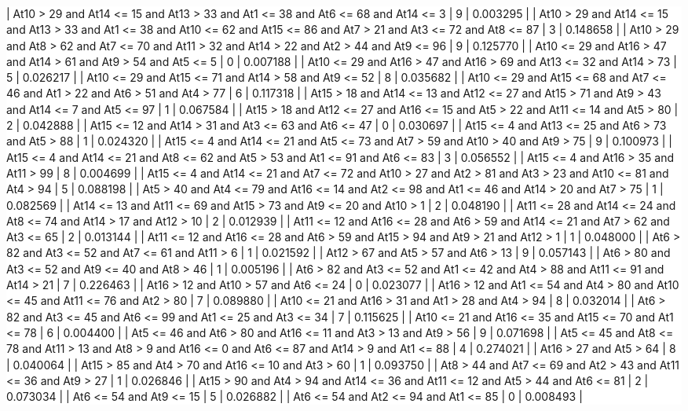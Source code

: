 | At10 > 29 and At14 <= 15 and At13 > 33 and At1 <= 38 and At6 <= 68 and At14 <= 3 | 9 | 0.003295 |
| At10 > 29 and At14 <= 15 and At13 > 33 and At1 <= 38 and At10 <= 62 and At15 <= 86 and At7 > 21 and At3 <= 72 and At8 <= 87 | 3 | 0.148658 |
| At10 > 29 and At8 > 62 and At7 <= 70 and At11 > 32 and At14 > 22 and At2 > 44 and At9 <= 96 | 9 | 0.125770 |
| At10 <= 29 and At16 > 47 and At14 > 61 and At9 > 54 and At5 <= 5 | 0 | 0.007188 |
| At10 <= 29 and At16 > 47 and At16 > 69 and At13 <= 32 and At14 > 73 | 5 | 0.026217 |
| At10 <= 29 and At15 <= 71 and At14 > 58 and At9 <= 52 | 8 | 0.035682 |
| At10 <= 29 and At15 <= 68 and At7 <= 46 and At1 > 22 and At6 > 51 and At4 > 77 | 6 | 0.117318 |
| At15 > 18 and At14 <= 13 and At12 <= 27 and At15 > 71 and At9 > 43 and At14 <= 7 and At5 <= 97 | 1 | 0.067584 |
| At15 > 18 and At12 <= 27 and At16 <= 15 and At5 > 22 and At11 <= 14 and At5 > 80 | 2 | 0.042888 |
| At15 <= 12 and At14 > 31 and At3 <= 63 and At6 <= 47 | 0 | 0.030697 |
| At15 <= 4 and At13 <= 25 and At6 > 73 and At5 > 88 | 1 | 0.024320 |
| At15 <= 4 and At14 <= 21 and At5 <= 73 and At7 > 59 and At10 > 40 and At9 > 75 | 9 | 0.100973 |
| At15 <= 4 and At14 <= 21 and At8 <= 62 and At5 > 53 and At1 <= 91 and At6 <= 83 | 3 | 0.056552 |
| At15 <= 4 and At16 > 35 and At11 > 99 | 8 | 0.004699 |
| At15 <= 4 and At14 <= 21 and At7 <= 72 and At10 > 27 and At2 > 81 and At3 > 23 and At10 <= 81 and At4 > 94 | 5 | 0.088198 |
| At5 > 40 and At4 <= 79 and At16 <= 14 and At2 <= 98 and At1 <= 46 and At14 > 20 and At7 > 75 | 1 | 0.082569 |
| At14 <= 13 and At11 <= 69 and At15 > 73 and At9 <= 20 and At10 > 1 | 2 | 0.048190 |
| At11 <= 28 and At14 <= 24 and At8 <= 74 and At14 > 17 and At12 > 10 | 2 | 0.012939 |
| At11 <= 12 and At16 <= 28 and At6 > 59 and At14 <= 21 and At7 > 62 and At3 <= 65 | 2 | 0.013144 |
| At11 <= 12 and At16 <= 28 and At6 > 59 and At15 > 94 and At9 > 21 and At12 > 1 | 1 | 0.048000 |
| At6 > 82 and At3 <= 52 and At7 <= 61 and At11 > 6 | 1 | 0.021592 |
| At12 > 67 and At5 > 57 and At6 > 13 | 9 | 0.057143 |
| At6 > 80 and At3 <= 52 and At9 <= 40 and At8 > 46 | 1 | 0.005196 |
| At6 > 82 and At3 <= 52 and At1 <= 42 and At4 > 88 and At11 <= 91 and At14 > 21 | 7 | 0.226463 |
| At16 > 12 and At10 > 57 and At6 <= 24 | 0 | 0.023077 |
| At16 > 12 and At1 <= 54 and At4 > 80 and At10 <= 45 and At11 <= 76 and At2 > 80 | 7 | 0.089880 |
| At10 <= 21 and At16 > 31 and At1 > 28 and At4 > 94 | 8 | 0.032014 |
| At6 > 82 and At3 <= 45 and At6 <= 99 and At1 <= 25 and At3 <= 34 | 7 | 0.115625 |
| At10 <= 21 and At16 <= 35 and At15 <= 70 and At1 <= 78 | 6 | 0.004400 |
| At5 <= 46 and At6 > 80 and At16 <= 11 and At3 > 13 and At9 > 56 | 9 | 0.071698 |
| At5 <= 45 and At8 <= 78 and At11 > 13 and At8 > 9 and At16 <= 0 and At6 <= 87 and At14 > 9 and At1 <= 88 | 4 | 0.274021 |
| At16 > 27 and At5 > 64 | 8 | 0.040064 |
| At15 > 85 and At4 > 70 and At16 <= 10 and At3 > 60 | 1 | 0.093750 |
| At8 > 44 and At7 <= 69 and At2 > 43 and At11 <= 36 and At9 > 27 | 1 | 0.026846 |
| At15 > 90 and At4 > 94 and At14 <= 36 and At11 <= 12 and At5 > 44 and At6 <= 81 | 2 | 0.073034 |
| At6 <= 54 and At9 <= 15 | 5 | 0.026882 |
| At6 <= 54 and At2 <= 94 and At1 <= 85 | 0 | 0.008493 |